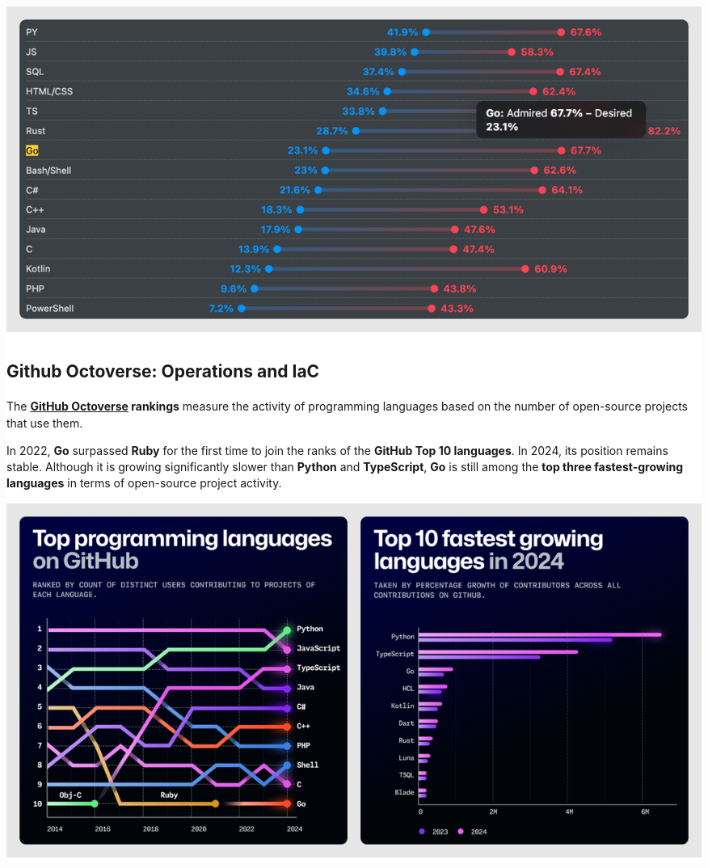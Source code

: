 ![image5](../images/state-of-go/05@2x.png)

## Github Octoverse: Operations and IaC

The **[GitHub Octoverse](https://github.blog/news-insights/octoverse/octoverse-2024/#the-most-popular-programming-languages) rankings** measure the activity of programming languages based on the number of open-source projects that use them.

In 2022, **Go** surpassed **Ruby** for the first time to join the ranks of the **GitHub Top 10 languages**. In 2024, its position remains stable. Although it is growing significantly slower than **Python** and **TypeScript**, **Go** is still among the **top three fastest-growing languages** in terms of open-source project activity.

![image6](../images/state-of-go/06@2x.png)
